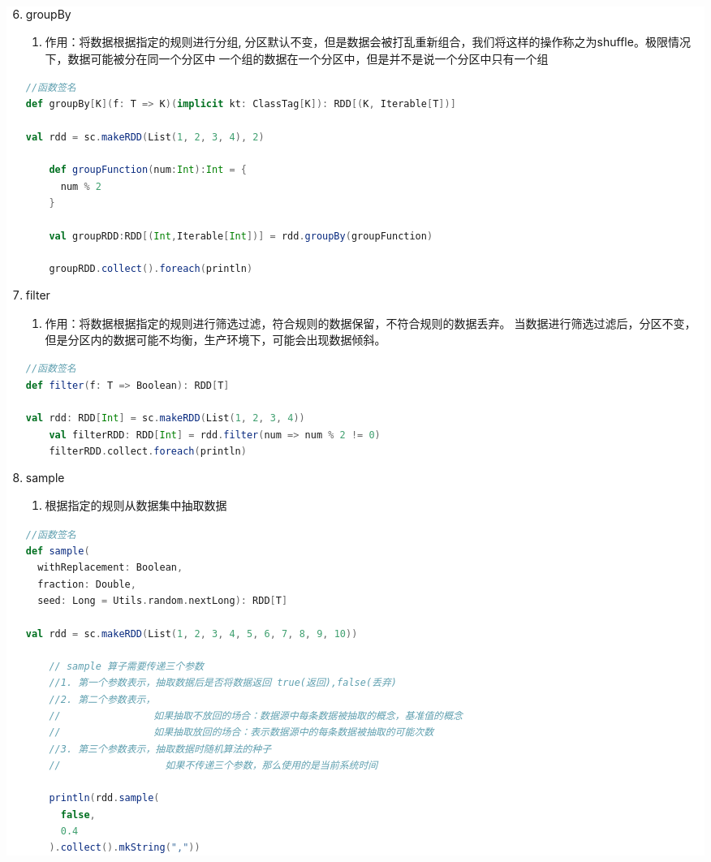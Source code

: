   6. groupBy

      	1. 作用：将数据根据指定的规则进行分组, 分区默认不变，但是数据会被打乱重新组合，我们将这样的操作称之为shuffle。极限情况下，数据可能被分在同一个分区中
          一个组的数据在一个分区中，但是并不是说一个分区中只有一个组

      ~~~scala
      //函数签名
      def groupBy[K](f: T => K)(implicit kt: ClassTag[K]): RDD[(K, Iterable[T])]
      
      val rdd = sc.makeRDD(List(1, 2, 3, 4), 2)
      
          def groupFunction(num:Int):Int = {
            num % 2
          }
      
          val groupRDD:RDD[(Int,Iterable[Int])] = rdd.groupBy(groupFunction)
      
          groupRDD.collect().foreach(println)
      ~~~

   7. filter

      	1. 作用：将数据根据指定的规则进行筛选过滤，符合规则的数据保留，不符合规则的数据丢弃。
          当数据进行筛选过滤后，分区不变，但是分区内的数据可能不均衡，生产环境下，可能会出现数据倾斜。

      ~~~scala
      //函数签名
      def filter(f: T => Boolean): RDD[T]
      
      val rdd: RDD[Int] = sc.makeRDD(List(1, 2, 3, 4))
          val filterRDD: RDD[Int] = rdd.filter(num => num % 2 != 0)
          filterRDD.collect.foreach(println)
      ~~~

   8. sample

      	1. 根据指定的规则从数据集中抽取数据

      ~~~scala
      //函数签名
      def sample(
      	withReplacement: Boolean,
      	fraction: Double,
      	seed: Long = Utils.random.nextLong): RDD[T]
      
      val rdd = sc.makeRDD(List(1, 2, 3, 4, 5, 6, 7, 8, 9, 10))
      
          // sample 算子需要传递三个参数
          //1. 第一个参数表示，抽取数据后是否将数据返回 true(返回),false(丢弃)
          //2. 第二个参数表示，
          //                如果抽取不放回的场合：数据源中每条数据被抽取的概念，基准值的概念
          //                如果抽取放回的场合：表示数据源中的每条数据被抽取的可能次数
          //3. 第三个参数表示，抽取数据时随机算法的种子
          //                  如果不传递三个参数，那么使用的是当前系统时间
      
          println(rdd.sample(
            false,
            0.4
          ).collect().mkString(","))
      